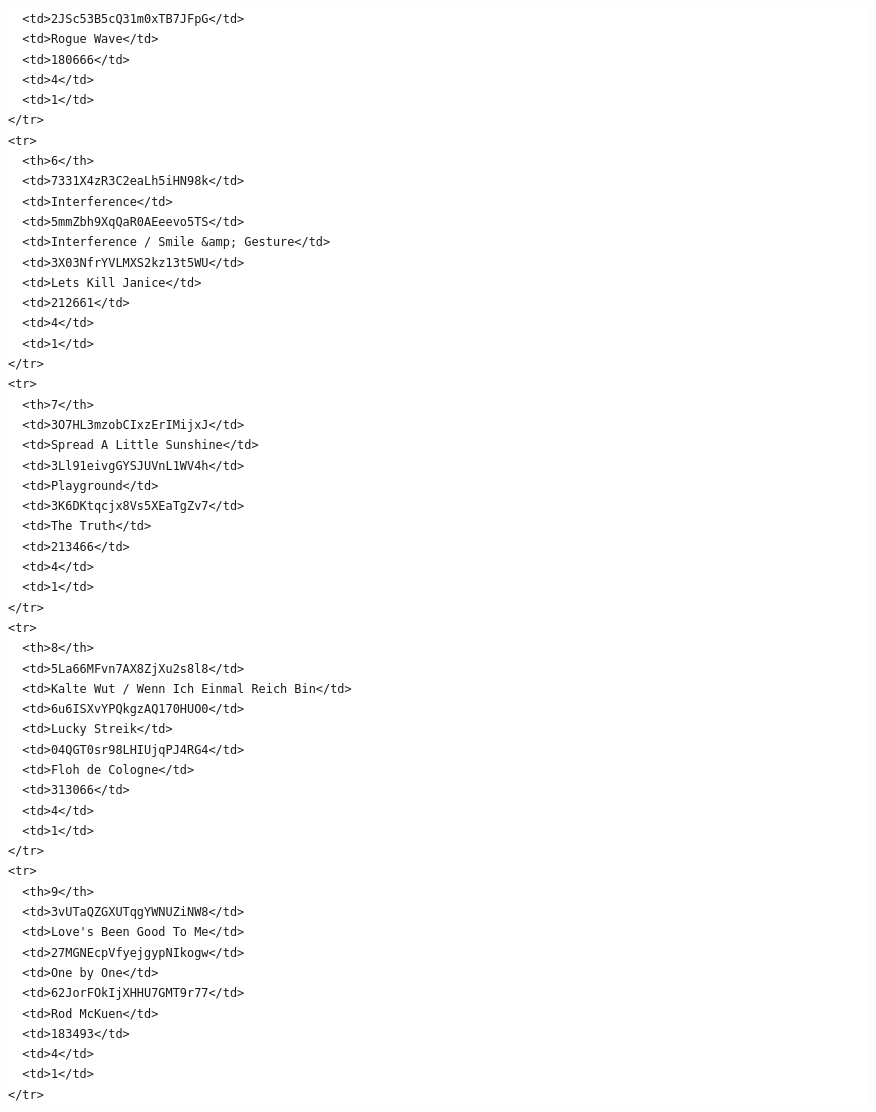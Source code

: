       <td>2JSc53B5cQ31m0xTB7JFpG</td>
      <td>Rogue Wave</td>
      <td>180666</td>
      <td>4</td>
      <td>1</td>
    </tr>
    <tr>
      <th>6</th>
      <td>7331X4zR3C2eaLh5iHN98k</td>
      <td>Interference</td>
      <td>5mmZbh9XqQaR0AEeevo5TS</td>
      <td>Interference / Smile &amp; Gesture</td>
      <td>3X03NfrYVLMXS2kz13t5WU</td>
      <td>Lets Kill Janice</td>
      <td>212661</td>
      <td>4</td>
      <td>1</td>
    </tr>
    <tr>
      <th>7</th>
      <td>3O7HL3mzobCIxzErIMijxJ</td>
      <td>Spread A Little Sunshine</td>
      <td>3Ll91eivgGYSJUVnL1WV4h</td>
      <td>Playground</td>
      <td>3K6DKtqcjx8Vs5XEaTgZv7</td>
      <td>The Truth</td>
      <td>213466</td>
      <td>4</td>
      <td>1</td>
    </tr>
    <tr>
      <th>8</th>
      <td>5La66MFvn7AX8ZjXu2s8l8</td>
      <td>Kalte Wut / Wenn Ich Einmal Reich Bin</td>
      <td>6u6ISXvYPQkgzAQ170HUO0</td>
      <td>Lucky Streik</td>
      <td>04QGT0sr98LHIUjqPJ4RG4</td>
      <td>Floh de Cologne</td>
      <td>313066</td>
      <td>4</td>
      <td>1</td>
    </tr>
    <tr>
      <th>9</th>
      <td>3vUTaQZGXUTqgYWNUZiNW8</td>
      <td>Love's Been Good To Me</td>
      <td>27MGNEcpVfyejgypNIkogw</td>
      <td>One by One</td>
      <td>62JorFOkIjXHHU7GMT9r77</td>
      <td>Rod McKuen</td>
      <td>183493</td>
      <td>4</td>
      <td>1</td>
    </tr>
  </tbody>
</table>
</div>

